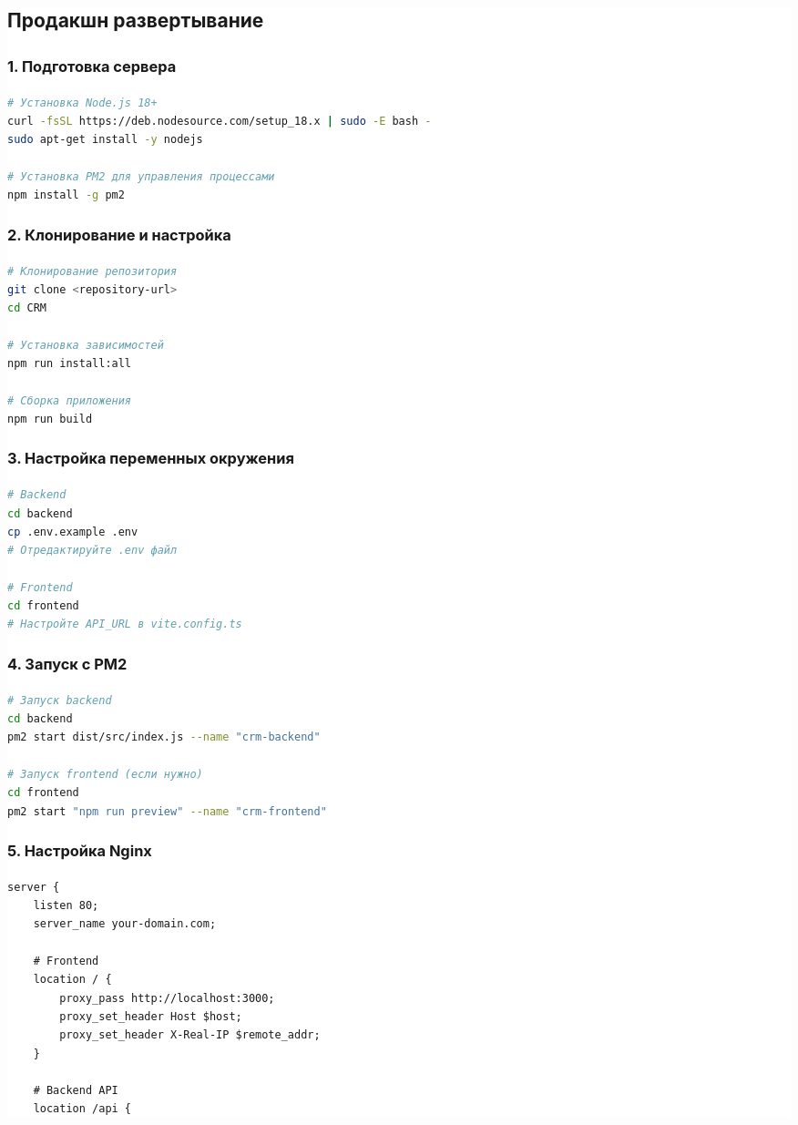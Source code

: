 ## Продакшн развертывание

### 1. Подготовка сервера
```bash
# Установка Node.js 18+
curl -fsSL https://deb.nodesource.com/setup_18.x | sudo -E bash -
sudo apt-get install -y nodejs

# Установка PM2 для управления процессами
npm install -g pm2
```

### 2. Клонирование и настройка
```bash
# Клонирование репозитория
git clone <repository-url>
cd CRM

# Установка зависимостей
npm run install:all

# Сборка приложения
npm run build
```

### 3. Настройка переменных окружения
```bash
# Backend
cd backend
cp .env.example .env
# Отредактируйте .env файл

# Frontend
cd frontend
# Настройте API_URL в vite.config.ts
```

### 4. Запуск с PM2
```bash
# Запуск backend
cd backend
pm2 start dist/src/index.js --name "crm-backend"

# Запуск frontend (если нужно)
cd frontend
pm2 start "npm run preview" --name "crm-frontend"
```

### 5. Настройка Nginx
```nginx
server {
    listen 80;
    server_name your-domain.com;

    # Frontend
    location / {
        proxy_pass http://localhost:3000;
        proxy_set_header Host $host;
        proxy_set_header X-Real-IP $remote_addr;
    }

    # Backend API
    location /api {
```